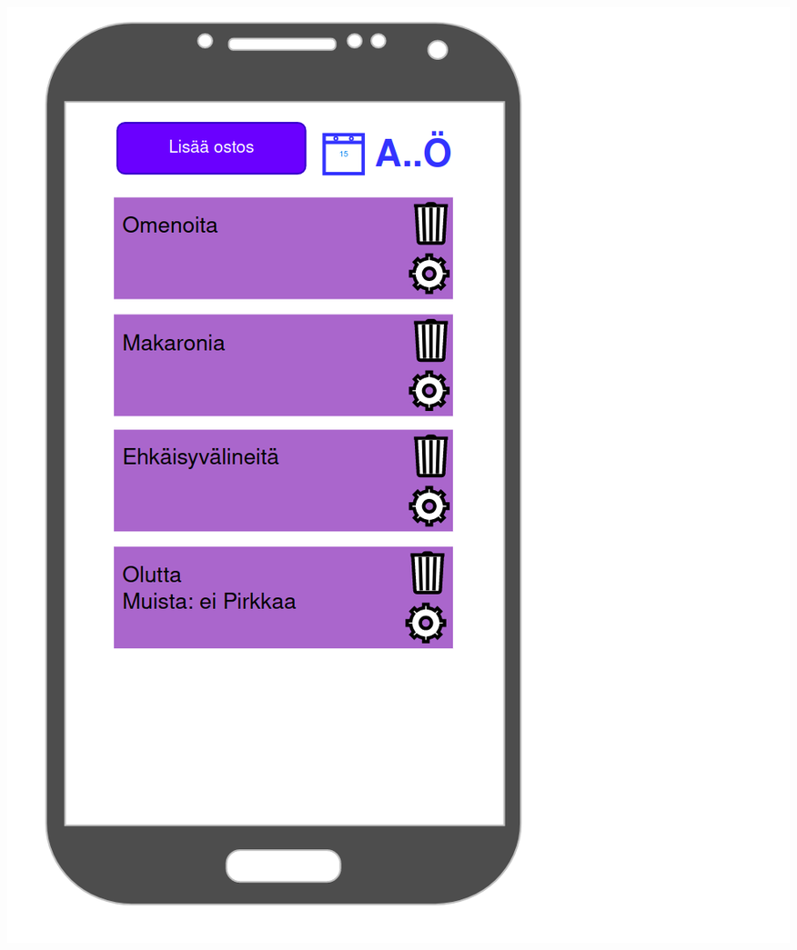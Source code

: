 ![Screenshot](https://github.com/AlluNatu/Java-Fun-Games/blob/main/photos_for_description/pasted%20image%205.png?raw=true)
